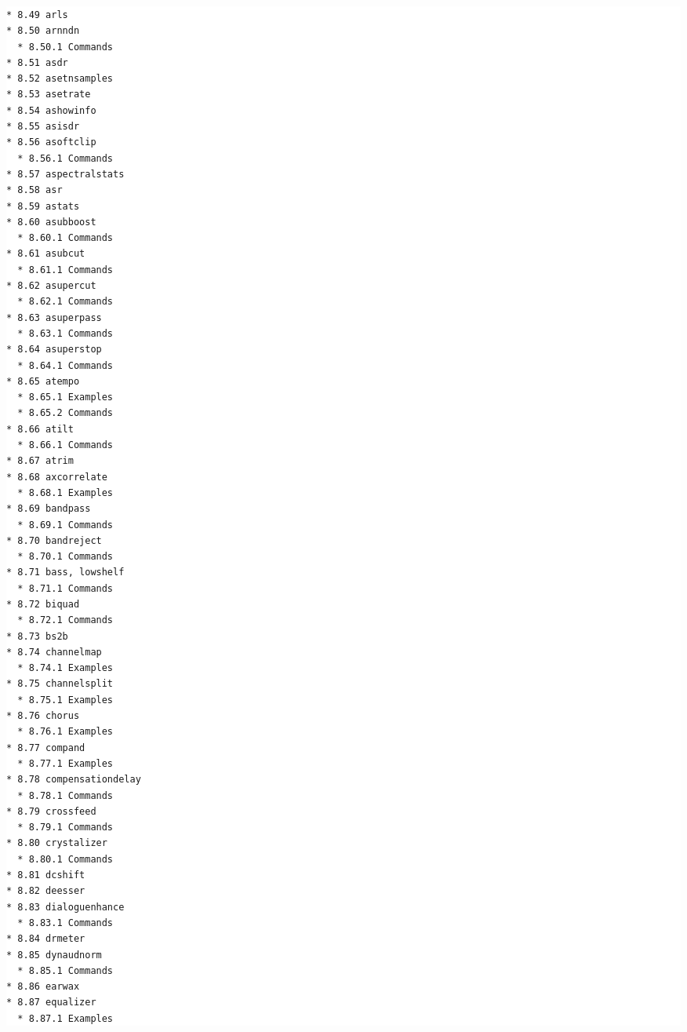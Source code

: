     * 8.49 arls
    * 8.50 arnndn
      * 8.50.1 Commands
    * 8.51 asdr
    * 8.52 asetnsamples
    * 8.53 asetrate
    * 8.54 ashowinfo
    * 8.55 asisdr
    * 8.56 asoftclip
      * 8.56.1 Commands
    * 8.57 aspectralstats
    * 8.58 asr
    * 8.59 astats
    * 8.60 asubboost
      * 8.60.1 Commands
    * 8.61 asubcut
      * 8.61.1 Commands
    * 8.62 asupercut
      * 8.62.1 Commands
    * 8.63 asuperpass
      * 8.63.1 Commands
    * 8.64 asuperstop
      * 8.64.1 Commands
    * 8.65 atempo
      * 8.65.1 Examples
      * 8.65.2 Commands
    * 8.66 atilt
      * 8.66.1 Commands
    * 8.67 atrim
    * 8.68 axcorrelate
      * 8.68.1 Examples
    * 8.69 bandpass
      * 8.69.1 Commands
    * 8.70 bandreject
      * 8.70.1 Commands
    * 8.71 bass, lowshelf
      * 8.71.1 Commands
    * 8.72 biquad
      * 8.72.1 Commands
    * 8.73 bs2b
    * 8.74 channelmap
      * 8.74.1 Examples
    * 8.75 channelsplit
      * 8.75.1 Examples
    * 8.76 chorus
      * 8.76.1 Examples
    * 8.77 compand
      * 8.77.1 Examples
    * 8.78 compensationdelay
      * 8.78.1 Commands
    * 8.79 crossfeed
      * 8.79.1 Commands
    * 8.80 crystalizer
      * 8.80.1 Commands
    * 8.81 dcshift
    * 8.82 deesser
    * 8.83 dialoguenhance
      * 8.83.1 Commands
    * 8.84 drmeter
    * 8.85 dynaudnorm
      * 8.85.1 Commands
    * 8.86 earwax
    * 8.87 equalizer
      * 8.87.1 Examples